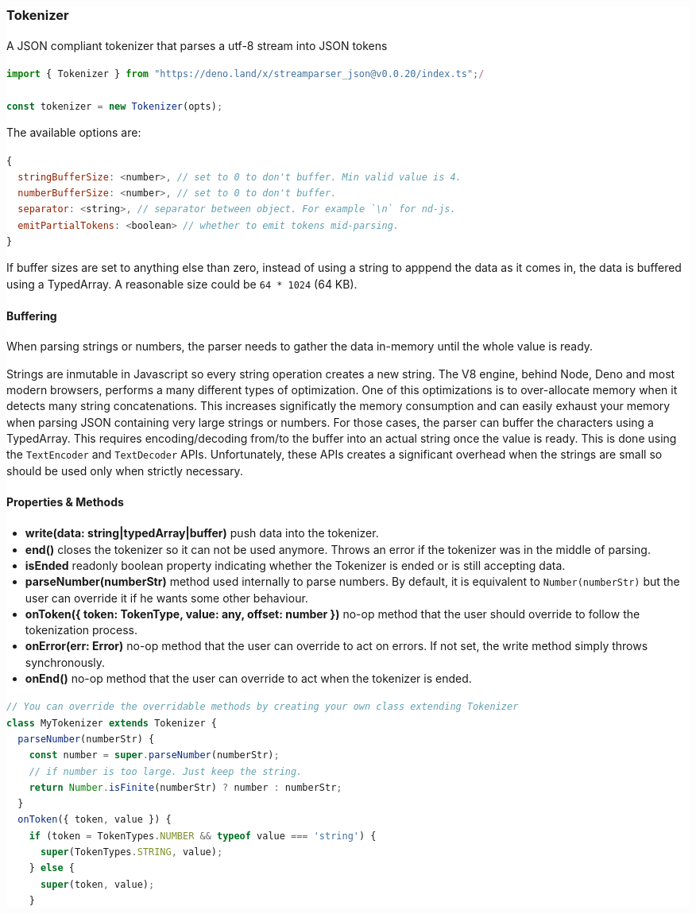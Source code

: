 ### Tokenizer

A JSON compliant tokenizer that parses a utf-8 stream into JSON tokens

```javascript
import { Tokenizer } from "https://deno.land/x/streamparser_json@v0.0.20/index.ts";/

const tokenizer = new Tokenizer(opts);
```

The available options are:

```javascript
{
  stringBufferSize: <number>, // set to 0 to don't buffer. Min valid value is 4.
  numberBufferSize: <number>, // set to 0 to don't buffer.
  separator: <string>, // separator between object. For example `\n` for nd-js.
  emitPartialTokens: <boolean> // whether to emit tokens mid-parsing.
}
```

If buffer sizes are set to anything else than zero, instead of using a string to apppend the data as it comes in, the data is buffered using a TypedArray. A reasonable size could be `64 * 1024` (64 KB).

#### Buffering

When parsing strings or numbers, the parser needs to gather the data in-memory until the whole value is ready.

Strings are inmutable in Javascript so every string operation creates a new string. The V8 engine, behind Node, Deno and most modern browsers, performs a many different types of optimization. One of this optimizations is to over-allocate memory when it detects many string concatenations. This increases significatly the memory consumption and can easily exhaust your memory when parsing JSON containing very large strings or numbers. For those cases, the parser can buffer the characters using a TypedArray. This requires encoding/decoding from/to the buffer into an actual string once the value is ready. This is done using the `TextEncoder` and `TextDecoder` APIs. Unfortunately, these APIs creates a significant overhead when the strings are small so should be used only when strictly necessary.

#### Properties & Methods

* **write(data: string|typedArray|buffer)** push data into the tokenizer.
* **end()** closes the tokenizer so it can not be used anymore. Throws an error if the tokenizer was in the middle of parsing.
* **isEnded** readonly boolean property indicating whether the Tokenizer is ended or is still accepting data.
* **parseNumber(numberStr)** method used internally to parse numbers. By default, it is equivalent to `Number(numberStr)` but the user can override it if he wants some other behaviour.
* **onToken({ token: TokenType, value: any, offset: number })** no-op method that the user should override to follow the tokenization process.
* **onError(err: Error)** no-op method that the user can override to act on errors. If not set, the write method simply throws synchronously.
* **onEnd()** no-op method that the user can override to act when the tokenizer is ended.
 
```javascript
// You can override the overridable methods by creating your own class extending Tokenizer
class MyTokenizer extends Tokenizer {
  parseNumber(numberStr) {
    const number = super.parseNumber(numberStr);
    // if number is too large. Just keep the string.
    return Number.isFinite(numberStr) ? number : numberStr;
  }
  onToken({ token, value }) {
    if (token = TokenTypes.NUMBER && typeof value === 'string') {
      super(TokenTypes.STRING, value);
    } else {
      super(token, value);
    }
```